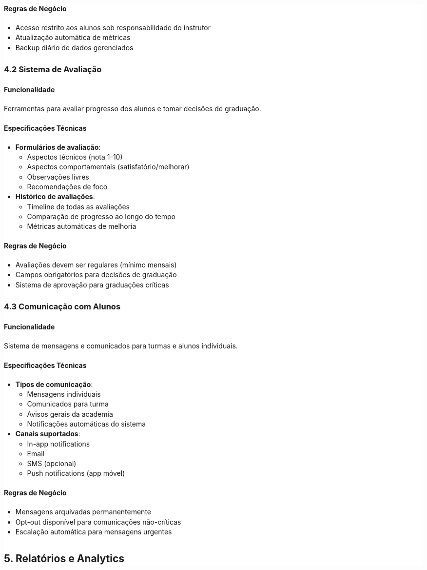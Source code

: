 #### Regras de Negócio
- Acesso restrito aos alunos sob responsabilidade do instrutor
- Atualização automática de métricas
- Backup diário de dados gerenciados

### 4.2 Sistema de Avaliação

#### Funcionalidade
Ferramentas para avaliar progresso dos alunos e tomar decisões de graduação.

#### Especificações Técnicas
- **Formulários de avaliação**:
  - Aspectos técnicos (nota 1-10)
  - Aspectos comportamentais (satisfatório/melhorar)
  - Observações livres
  - Recomendações de foco
- **Histórico de avaliações**:
  - Timeline de todas as avaliações
  - Comparação de progresso ao longo do tempo
  - Métricas automáticas de melhoria

#### Regras de Negócio
- Avaliações devem ser regulares (mínimo mensais)
- Campos obrigatórios para decisões de graduação
- Sistema de aprovação para graduações críticas

### 4.3 Comunicação com Alunos

#### Funcionalidade
Sistema de mensagens e comunicados para turmas e alunos individuais.

#### Especificações Técnicas
- **Tipos de comunicação**:
  - Mensagens individuais
  - Comunicados para turma
  - Avisos gerais da academia
  - Notificações automáticas do sistema
- **Canais suportados**:
  - In-app notifications
  - Email
  - SMS (opcional)
  - Push notifications (app móvel)

#### Regras de Negócio
- Mensagens arquivadas permanentemente
- Opt-out disponível para comunicações não-críticas
- Escalação automática para mensagens urgentes

## 5. Relatórios e Analytics
